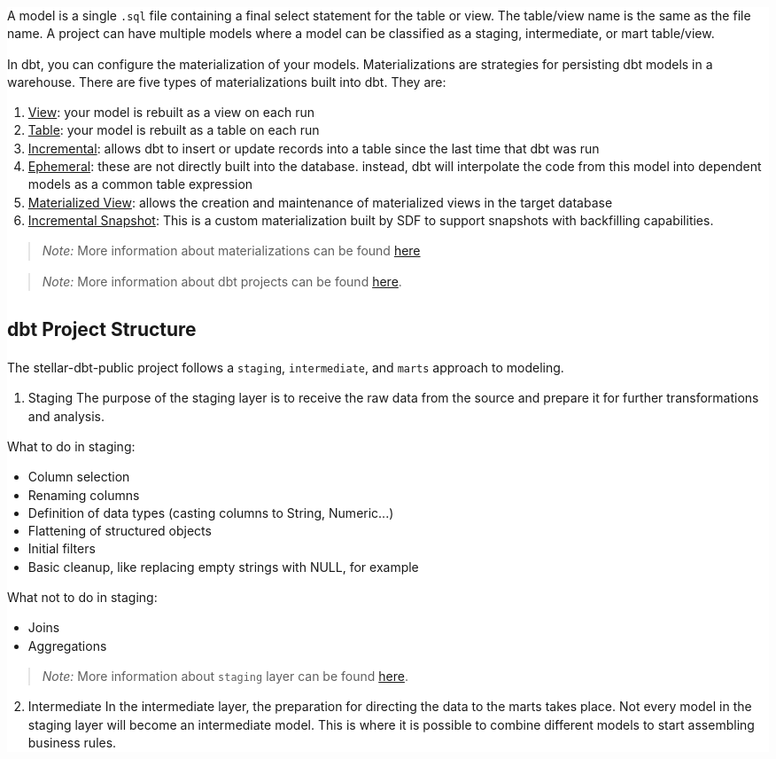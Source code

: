 A model is a single `.sql` file containing a final select statement for the table or view. The table/view name is the same as the file name. A project can have multiple models where a model can be classified as a staging, intermediate, or mart table/view.

In dbt, you can configure the materialization of your models. Materializations are strategies for persisting dbt models in a warehouse. There are five types of materializations built into dbt. They are:

1. [View](https://docs.getdbt.com/docs/build/materializations#view): your model is rebuilt as a view on each run
2. [Table](https://docs.getdbt.com/docs/build/materializations#table): your model is rebuilt as a table on each run
3. [Incremental](https://docs.getdbt.com/docs/build/materializations#incremental): allows dbt to insert or update records into a table since the last time that dbt was run
4. [Ephemeral](https://docs.getdbt.com/docs/build/materializations#ephemeral): these are not directly built into the database. instead, dbt will interpolate the code from this model into dependent models as a common table expression
5. [Materialized View](https://docs.getdbt.com/docs/build/materializations#materialized-view): allows the creation and maintenance of materialized views in the target database
6. [Incremental Snapshot](./macros/materializations/incremental_snapshot.sql): This is a custom materialization built by SDF to support snapshots with backfilling capabilities.

> _*Note:*_ More information about materializations can be found [here](https://docs.getdbt.com/docs/build/materializations#overview)

> _*Note:*_ More information about dbt projects can be found [here](https://docs.getdbt.com/docs/build/projects).

## dbt Project Structure

The stellar-dbt-public project follows a `staging`, `intermediate`, and `marts` approach to modeling.

1. Staging
   The purpose of the staging layer is to receive the raw data from the source and prepare it for further transformations and analysis.

What to do in staging:

- Column selection
- Renaming columns
- Definition of data types (casting columns to String, Numeric...)
- Flattening of structured objects
- Initial filters
- Basic cleanup, like replacing empty strings with NULL, for example

What not to do in staging:

- Joins
- Aggregations

> _*Note:*_ More information about `staging` layer can be found [here](https://docs.getdbt.com/best-practices/how-we-structure/2-staging).

2. Intermediate
   In the intermediate layer, the preparation for directing the data to the marts takes place. Not every model in the staging layer will become an intermediate model. This is where it is possible to combine different models to start assembling business rules.
